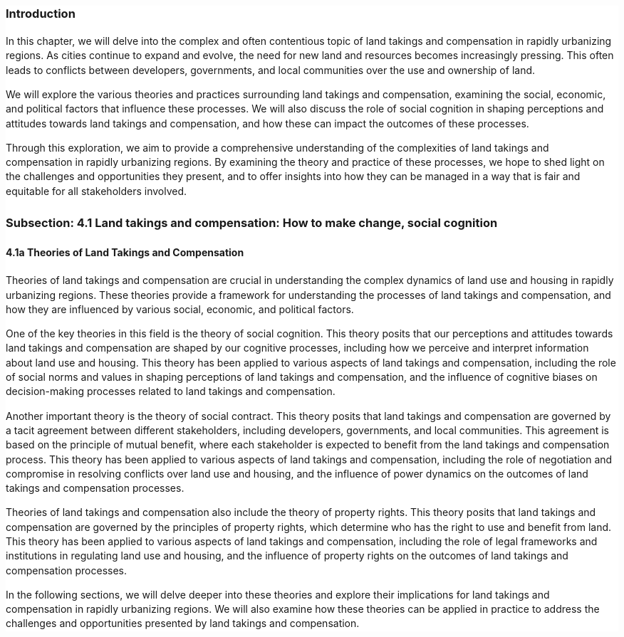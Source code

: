 
### Introduction

In this chapter, we will delve into the complex and often contentious topic of land takings and compensation in rapidly urbanizing regions. As cities continue to expand and evolve, the need for new land and resources becomes increasingly pressing. This often leads to conflicts between developers, governments, and local communities over the use and ownership of land. 

We will explore the various theories and practices surrounding land takings and compensation, examining the social, economic, and political factors that influence these processes. We will also discuss the role of social cognition in shaping perceptions and attitudes towards land takings and compensation, and how these can impact the outcomes of these processes.

Through this exploration, we aim to provide a comprehensive understanding of the complexities of land takings and compensation in rapidly urbanizing regions. By examining the theory and practice of these processes, we hope to shed light on the challenges and opportunities they present, and to offer insights into how they can be managed in a way that is fair and equitable for all stakeholders involved.




### Subsection: 4.1 Land takings and compensation: How to make change, social cognition

#### 4.1a Theories of Land Takings and Compensation

Theories of land takings and compensation are crucial in understanding the complex dynamics of land use and housing in rapidly urbanizing regions. These theories provide a framework for understanding the processes of land takings and compensation, and how they are influenced by various social, economic, and political factors.

One of the key theories in this field is the theory of social cognition. This theory posits that our perceptions and attitudes towards land takings and compensation are shaped by our cognitive processes, including how we perceive and interpret information about land use and housing. This theory has been applied to various aspects of land takings and compensation, including the role of social norms and values in shaping perceptions of land takings and compensation, and the influence of cognitive biases on decision-making processes related to land takings and compensation.

Another important theory is the theory of social contract. This theory posits that land takings and compensation are governed by a tacit agreement between different stakeholders, including developers, governments, and local communities. This agreement is based on the principle of mutual benefit, where each stakeholder is expected to benefit from the land takings and compensation process. This theory has been applied to various aspects of land takings and compensation, including the role of negotiation and compromise in resolving conflicts over land use and housing, and the influence of power dynamics on the outcomes of land takings and compensation processes.

Theories of land takings and compensation also include the theory of property rights. This theory posits that land takings and compensation are governed by the principles of property rights, which determine who has the right to use and benefit from land. This theory has been applied to various aspects of land takings and compensation, including the role of legal frameworks and institutions in regulating land use and housing, and the influence of property rights on the outcomes of land takings and compensation processes.

In the following sections, we will delve deeper into these theories and explore their implications for land takings and compensation in rapidly urbanizing regions. We will also examine how these theories can be applied in practice to address the challenges and opportunities presented by land takings and compensation.
